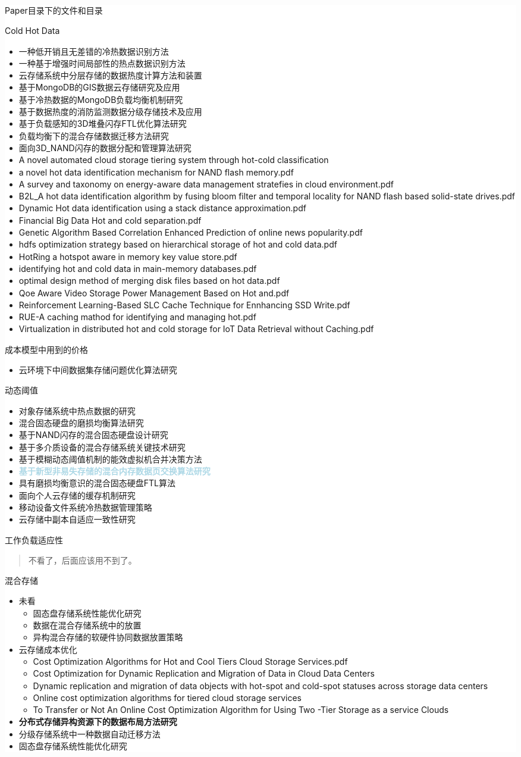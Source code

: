 Paper目录下的文件和目录

Cold Hot Data

- 一种低开销且无差错的冷热数据识别方法
- 一种基于增强时间局部性的热点数据识别方法
- 云存储系统中分层存储的数据热度计算方法和装置
- 基于MongoDB的GIS数据云存储研究及应用
- 基于冷热数据的MongoDB负载均衡机制研究
- 基于数据热度的消防监测数据分级存储技术及应用
- 基于负载感知的3D堆叠闪存FTL优化算法研究
- 负载均衡下的混合存储数据迁移方法研究
- 面向3D_NAND闪存的数据分配和管理算法研究
- A novel automated cloud storage tiering system through hot-cold classification
- a novel hot data identification mechanism for NAND flash memory.pdf
- A survey and taxonomy on energy-aware data management stratefies in cloud environment.pdf
- B2L_A hot data identification algorithm by fusing bloom filter and temporal locality for NAND flash based solid-state drives.pdf
- Dynamic Hot data identification using a stack distance approximation.pdf
- Financial Big Data Hot and cold separation.pdf
- Genetic Algorithm Based Correlation Enhanced Prediction of online news popularity.pdf
- hdfs optimization strategy based on hierarchical storage of hot and cold data.pdf
- HotRing a hotspot aware in memory key value store.pdf
- identifying hot and cold data in main-memory databases.pdf
- optimal design method of merging disk files based on hot data.pdf
- Qoe Aware Video Storage Power Management Based on Hot and.pdf
- Reinforcement Learning-Based SLC Cache Technique for Ennhancing SSD Write.pdf
- RUE-A caching mathod for identifying and managing hot.pdf
- Virtualization in distributed hot and cold storage for IoT Data Retrieval without Caching.pdf

成本模型中用到的价格

- 云环境下中间数据集存储问题优化算法研究

动态阈值

- 对象存储系统中热点数据的研究
- 混合固态硬盘的磨损均衡算法研究
- 基于NAND闪存的混合固态硬盘设计研究
- 基于多介质设备的混合存储系统关键技术研究
- 基于模糊动态阈值机制的能效虚拟机合并决策方法
- **<font color="lightblue">基于新型非易失存储的混合内存数据页交换算法研究</font>**
- 具有磨损均衡意识的混合固态硬盘FTL算法
- 面向个人云存储的缓存机制研究
- 移动设备文件系统冷热数据管理策略
- 云存储中副本自适应一致性研究

工作负载适应性

> 不看了，后面应该用不到了。

混合存储

- 未看
  - 固态盘存储系统性能优化研究
  - 数据在混合存储系统中的放置
  - 异构混合存储的软硬件协同数据放置策略
- 云存储成本优化
  - Cost Optimization Algorithms for Hot and Cool Tiers Cloud Storage Services.pdf
  - Cost Optimization for Dynamic Replication and Migration of Data in Cloud Data Centers
  - Dynamic replication and migration of data objects with hot-spot and cold-spot statuses across storage data centers
  - Online cost optimization algorithms for tiered cloud storage services
  - To Transfer or Not An Online Cost Optimization Algorithm  for Using Two -Tier Storage as a service Clouds
- **分布式存储异构资源下的数据布局方法研究**
- 分级存储系统中一种数据自动迁移方法
- 固态盘存储系统性能优化研究
